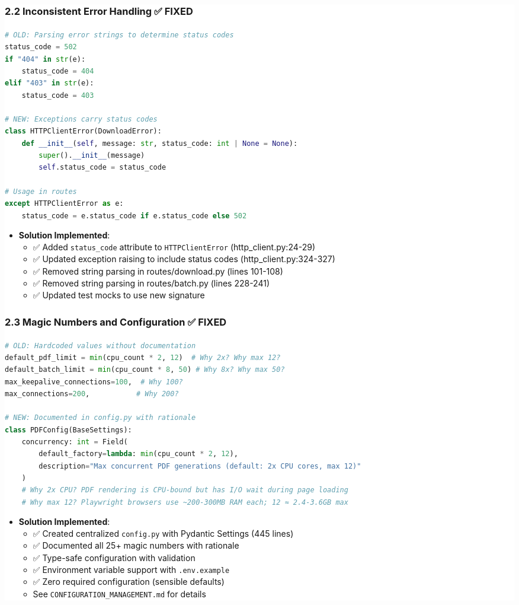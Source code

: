 ### **2.2 Inconsistent Error Handling** ✅ **FIXED**
```python
# OLD: Parsing error strings to determine status codes
status_code = 502
if "404" in str(e):
    status_code = 404
elif "403" in str(e):
    status_code = 403

# NEW: Exceptions carry status codes
class HTTPClientError(DownloadError):
    def __init__(self, message: str, status_code: int | None = None):
        super().__init__(message)
        self.status_code = status_code

# Usage in routes
except HTTPClientError as e:
    status_code = e.status_code if e.status_code else 502
```
- **Solution Implemented**:
  - ✅ Added `status_code` attribute to `HTTPClientError` (http_client.py:24-29)
  - ✅ Updated exception raising to include status codes (http_client.py:324-327)
  - ✅ Removed string parsing in routes/download.py (lines 101-108)
  - ✅ Removed string parsing in routes/batch.py (lines 228-241)
  - ✅ Updated test mocks to use new signature

### **2.3 Magic Numbers and Configuration** ✅ **FIXED**
```python
# OLD: Hardcoded values without documentation
default_pdf_limit = min(cpu_count * 2, 12)  # Why 2x? Why max 12?
default_batch_limit = min(cpu_count * 8, 50) # Why 8x? Why max 50?
max_keepalive_connections=100,  # Why 100?
max_connections=200,           # Why 200?

# NEW: Documented in config.py with rationale
class PDFConfig(BaseSettings):
    concurrency: int = Field(
        default_factory=lambda: min(cpu_count * 2, 12),
        description="Max concurrent PDF generations (default: 2x CPU cores, max 12)"
    )
    # Why 2x CPU? PDF rendering is CPU-bound but has I/O wait during page loading
    # Why max 12? Playwright browsers use ~200-300MB RAM each; 12 ≈ 2.4-3.6GB max
```
- **Solution Implemented**:
  - ✅ Created centralized `config.py` with Pydantic Settings (445 lines)
  - ✅ Documented all 25+ magic numbers with rationale
  - ✅ Type-safe configuration with validation
  - ✅ Environment variable support with `.env.example`
  - ✅ Zero required configuration (sensible defaults)
  - See `CONFIGURATION_MANAGEMENT.md` for details
